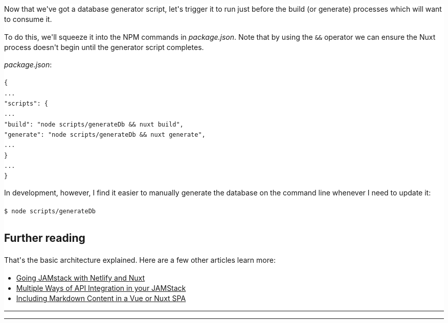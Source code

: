<p>Now that we've got a database generator script, let's trigger it to run just before the build (or generate) processes which will want to consume it.</p>
<p>To do this, we'll squeeze it into the NPM commands in <em>package.json</em>. Note that by using the <code>&amp;&amp;</code> operator we can ensure the Nuxt process doesn't begin until the generator script completes.</p>
<p><em>package.json</em>:</p><pre><code class="language-json">{
...
"scripts": {
...
"build": "node scripts/generateDb &amp;&amp; nuxt build",
"generate": "node scripts/generateDb &amp;&amp; nuxt generate",
...
}
...
}
</code></pre>
<p>In development, however, I find it easier to manually generate the database on the command line whenever I need to update it:</p><pre><code>$ node scripts/generateDb
</code></pre>
<h2 id="further-reading">Further reading</h2>
<p>That's the basic architecture explained. Here are a few other articles learn more:</p>
<ul>
<li><a href="https://blog.lichter.io/posts/jamstack-nuxt-netlify/">Going JAMstack with Netlify and Nuxt</a></li>
<li><a href="https://www.raymondcamden.com/2019/07/25/multiple-ways-of-api-integration-in-your-jamstack">Multiple Ways of API Integration in your JAMStack</a></li>
<li><a href="https://vuejsdevelopers.com/2018/12/31/vue-nuxt-spa-markdown/">Including Markdown Content in a Vue or Nuxt SPA</a></li>
</ul>
</div>
<hr>
<hr>
</section>
</article>
</div>
</main>
</div>


